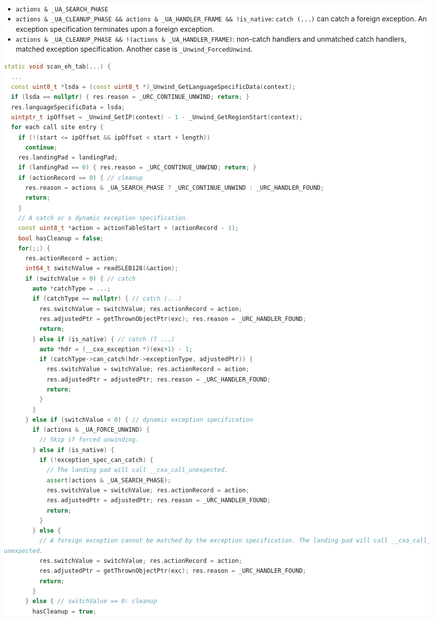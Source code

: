 * `actions & _UA_SEARCH_PHASE`
* `actions & _UA_CLEANUP_PHASE && actions & _UA_HANDLER_FRAME && !is_native`:
  `catch (...)` can catch a foreign exception. An exception specification
  terminates upon a foreign exception.
* `actions & _UA_CLEANUP_PHASE && !(actions & _UA_HANDLER_FRAME)`: non-catch
  handlers and unmatched catch handlers, matched exception specification.
  Another case is `_Unwind_ForcedUnwind`.

```cpp
static void scan_eh_tab(...) {
  ...
  const uint8_t *lsda = (const uint8_t *)_Unwind_GetLanguageSpecificData(context);
  if (lsda == nullptr) { res.reason = _URC_CONTINUE_UNWIND; return; }
  res.languageSpecificData = lsda;
  uintptr_t ipOffset = _Unwind_GetIP(context) - 1 - _Unwind_GetRegionStart(context);
  for each call site entry {
    if (!(start <= ipOffset && ipOffset < start + length))
      continue;
    res.landingPad = landingPad;
    if (landingPad == 0) { res.reason = _URC_CONTINUE_UNWIND; return; }
    if (actionRecord == 0) { // cleanup
      res.reason = actions & _UA_SEARCH_PHASE ? _URC_CONTINUE_UNWIND : _URC_HANDLER_FOUND;
      return;
    }
    // A catch or a dynamic exception specification.
    const uint8_t *action = actionTableStart + (actionRecord - 1);
    bool hasCleanup = false;
    for(;;) {
      res.actionRecord = action;
      int64_t switchValue = readSLEB128(&action);
      if (switchValue > 0) { // catch
        auto *catchType = ...;
        if (catchType == nullptr) { // catch (...)
          res.switchValue = switchValue; res.actionRecord = action;
          res.adjustedPtr = getThrownObjectPtr(exc); res.reason = _URC_HANDLER_FOUND;
          return;
        } else if (is_native) { // catch (T ...)
          auto *hdr = (__cxa_exception *)(exc+1) - 1;
          if (catchType->can_catch(hdr->exceptionType, adjustedPtr)) {
            res.switchValue = switchValue; res.actionRecord = action;
            res.adjustedPtr = adjustedPtr; res.reason = _URC_HANDLER_FOUND;
            return;
          }
        }
      } else if (switchValue < 0) { // dynamic exception specification
        if (actions & _UA_FORCE_UNWIND) {
          // Skip if forced unwinding.
        } else if (is_native) {
          if (!exception_spec_can_catch) {
            // The landing pad will call __cxa_call_unexpected.
            assert(actions & _UA_SEARCH_PHASE);
            res.switchValue = switchValue; res.actionRecord = action;
            res.adjustedPtr = adjustedPtr; res.reason = _URC_HANDLER_FOUND;
            return;
          }
        } else {
          // A foreign exception cannot be matched by the exception specification. The landing pad will call __cxa_call_unexpected.
          res.switchValue = switchValue; res.actionRecord = action;
          res.adjustedPtr = getThrownObjectPtr(exc); res.reason = _URC_HANDLER_FOUND;
          return;
        }
      } else { // switchValue == 0: cleanup
        hasCleanup = true;
```